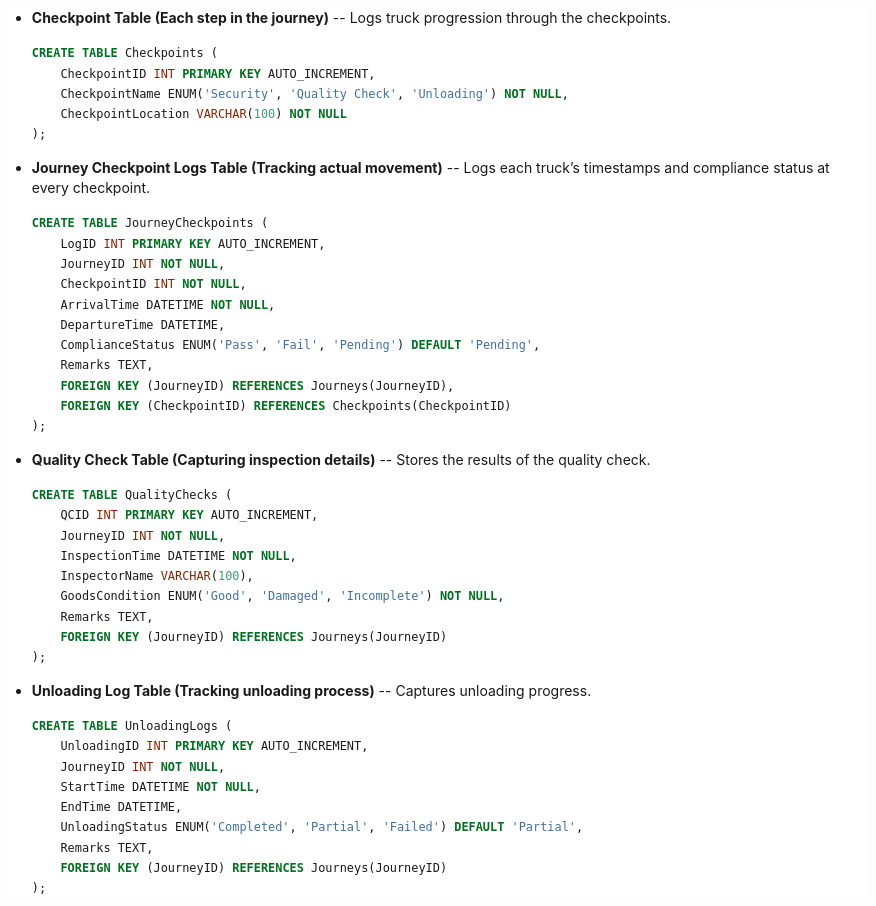   - **Checkpoint Table (Each step in the journey)** -- Logs truck progression through the checkpoints.
	```sql
	CREATE TABLE Checkpoints (
		CheckpointID INT PRIMARY KEY AUTO_INCREMENT,
		CheckpointName ENUM('Security', 'Quality Check', 'Unloading') NOT NULL,
		CheckpointLocation VARCHAR(100) NOT NULL
	);
	```

  - **Journey Checkpoint Logs Table (Tracking actual movement)** -- Logs each truck’s timestamps and compliance status at every checkpoint.
	```sql
	CREATE TABLE JourneyCheckpoints (
		LogID INT PRIMARY KEY AUTO_INCREMENT,
		JourneyID INT NOT NULL,
		CheckpointID INT NOT NULL,
		ArrivalTime DATETIME NOT NULL,
		DepartureTime DATETIME,
		ComplianceStatus ENUM('Pass', 'Fail', 'Pending') DEFAULT 'Pending',
		Remarks TEXT,
		FOREIGN KEY (JourneyID) REFERENCES Journeys(JourneyID),
		FOREIGN KEY (CheckpointID) REFERENCES Checkpoints(CheckpointID)
	);
	```

  - **Quality Check Table (Capturing inspection details)** -- Stores the results of the quality check.
	```sql
	CREATE TABLE QualityChecks (
		QCID INT PRIMARY KEY AUTO_INCREMENT,
		JourneyID INT NOT NULL,
		InspectionTime DATETIME NOT NULL,
		InspectorName VARCHAR(100),
		GoodsCondition ENUM('Good', 'Damaged', 'Incomplete') NOT NULL,
		Remarks TEXT,
		FOREIGN KEY (JourneyID) REFERENCES Journeys(JourneyID)
	);
	```

  - **Unloading Log Table (Tracking unloading process)** -- Captures unloading progress.
	```sql
	CREATE TABLE UnloadingLogs (
		UnloadingID INT PRIMARY KEY AUTO_INCREMENT,
		JourneyID INT NOT NULL,
		StartTime DATETIME NOT NULL,
		EndTime DATETIME,
		UnloadingStatus ENUM('Completed', 'Partial', 'Failed') DEFAULT 'Partial',
		Remarks TEXT,
		FOREIGN KEY (JourneyID) REFERENCES Journeys(JourneyID)
	);
	```
